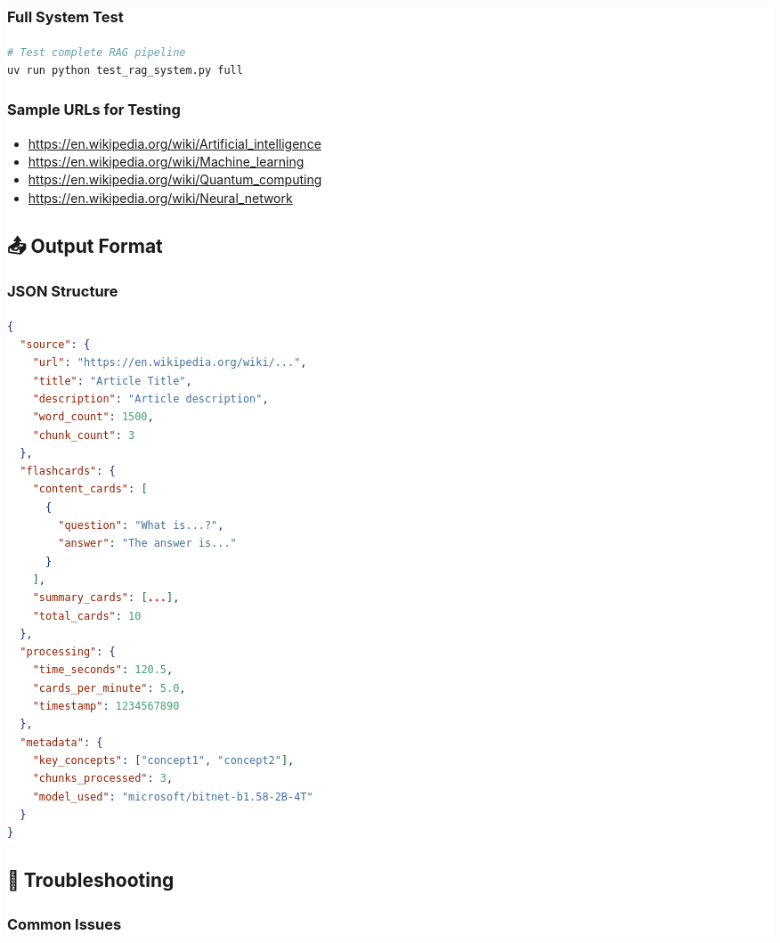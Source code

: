 ### Full System Test
```bash
# Test complete RAG pipeline
uv run python test_rag_system.py full
```

### Sample URLs for Testing
- https://en.wikipedia.org/wiki/Artificial_intelligence
- https://en.wikipedia.org/wiki/Machine_learning
- https://en.wikipedia.org/wiki/Quantum_computing
- https://en.wikipedia.org/wiki/Neural_network

## 📤 Output Format

### JSON Structure
```json
{
  "source": {
    "url": "https://en.wikipedia.org/wiki/...",
    "title": "Article Title",
    "description": "Article description",
    "word_count": 1500,
    "chunk_count": 3
  },
  "flashcards": {
    "content_cards": [
      {
        "question": "What is...?",
        "answer": "The answer is..."
      }
    ],
    "summary_cards": [...],
    "total_cards": 10
  },
  "processing": {
    "time_seconds": 120.5,
    "cards_per_minute": 5.0,
    "timestamp": 1234567890
  },
  "metadata": {
    "key_concepts": ["concept1", "concept2"],
    "chunks_processed": 3,
    "model_used": "microsoft/bitnet-b1.58-2B-4T"
  }
}
```

## 🚨 Troubleshooting

### Common Issues
